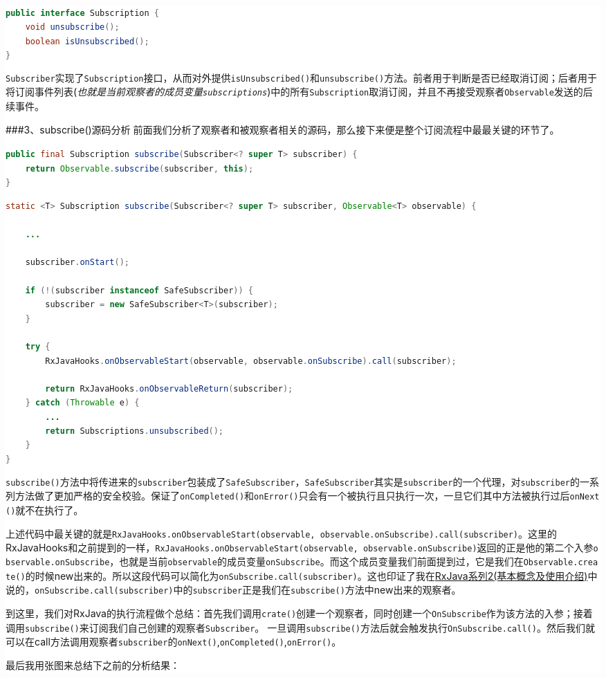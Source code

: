 ```java
public interface Subscription {
    void unsubscribe();
    boolean isUnsubscribed();
}
```

`Subscriber`实现了`Subscription`接口，从而对外提供`isUnsubscribed()`和`unsubscribe()`方法。前者用于判断是否已经取消订阅；后者用于将订阅事件列表(*也就是当前观察者的成员变量`subscriptions`*)中的所有`Subscription`取消订阅，并且不再接受观察者`Observable`发送的后续事件。

###3、subscribe()源码分析
前面我们分析了观察者和被观察者相关的源码，那么接下来便是整个订阅流程中最最关键的环节了。

```java
public final Subscription subscribe(Subscriber<? super T> subscriber) {
    return Observable.subscribe(subscriber, this);
}
```

```java
static <T> Subscription subscribe(Subscriber<? super T> subscriber, Observable<T> observable) {

	...

    subscriber.onStart();
    
    if (!(subscriber instanceof SafeSubscriber)) {
        subscriber = new SafeSubscriber<T>(subscriber);
    }

    try {
        RxJavaHooks.onObservableStart(observable, observable.onSubscribe).call(subscriber);

        return RxJavaHooks.onObservableReturn(subscriber);
    } catch (Throwable e) {
        ...
        return Subscriptions.unsubscribed();
    }
}
```

`subscribe()`方法中将传进来的`subscriber`包装成了`SafeSubscriber`，`SafeSubscriber`其实是`subscriber`的一个代理，对`subscriber`的一系列方法做了更加严格的安全校验。保证了`onCompleted()`和`onError()`只会有一个被执行且只执行一次，一旦它们其中方法被执行过后`onNext()`就不在执行了。

上述代码中最关键的就是`RxJavaHooks.onObservableStart(observable, observable.onSubscribe).call(subscriber)`。这里的RxJavaHooks和之前提到的一样，`RxJavaHooks.onObservableStart(observable, observable.onSubscribe)`返回的正是他的第二个入参`observable.onSubscribe`，也就是当前`observable`的成员变量`onSubscribe`。而这个成员变量我们前面提到过，它是我们在`Observable.create()`的时候new出来的。所以这段代码可以简化为`onSubscribe.call(subscriber)`。这也印证了我在[RxJava系列2(基本概念及使用介绍)](http://www.jianshu.com/p/ba61c047c230)中说的，`onSubscribe.call(subscriber)`中的`subscriber`正是我们在`subscribe()`方法中new出来的观察者。

到这里，我们对RxJava的执行流程做个总结：首先我们调用`crate()`创建一个观察者，同时创建一个`OnSubscribe`作为该方法的入参；接着调用`subscribe()`来订阅我们自己创建的观察者`Subscriber`。
一旦调用`subscribe()`方法后就会触发执行`OnSubscribe.call()`。然后我们就可以在call方法调用观察者`subscriber`的`onNext()`,`onCompleted()`,`onError()`。

最后我用张图来总结下之前的分析结果：

